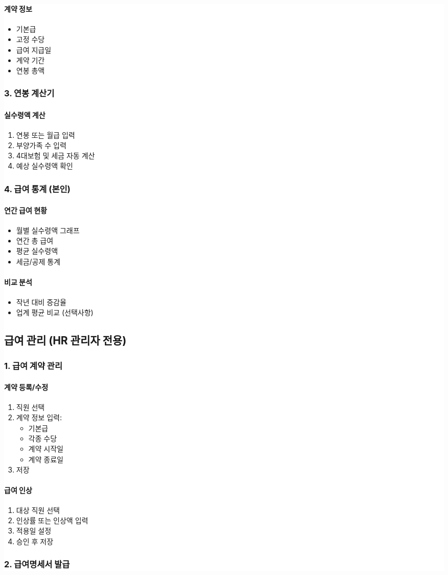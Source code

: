 #### 계약 정보

- 기본급
- 고정 수당
- 급여 지급일
- 계약 기간
- 연봉 총액

### 3. 연봉 계산기

#### 실수령액 계산

1. 연봉 또는 월급 입력
2. 부양가족 수 입력
3. 4대보험 및 세금 자동 계산
4. 예상 실수령액 확인

### 4. 급여 통계 (본인)

#### 연간 급여 현황

- 월별 실수령액 그래프
- 연간 총 급여
- 평균 실수령액
- 세금/공제 통계

#### 비교 분석

- 작년 대비 증감율
- 업계 평균 비교 (선택사항)

## 급여 관리 (HR 관리자 전용)

### 1. 급여 계약 관리

#### 계약 등록/수정

1. 직원 선택
2. 계약 정보 입력:
   - 기본급
   - 각종 수당
   - 계약 시작일
   - 계약 종료일
3. 저장

#### 급여 인상

1. 대상 직원 선택
2. 인상률 또는 인상액 입력
3. 적용일 설정
4. 승인 후 저장

### 2. 급여명세서 발급

